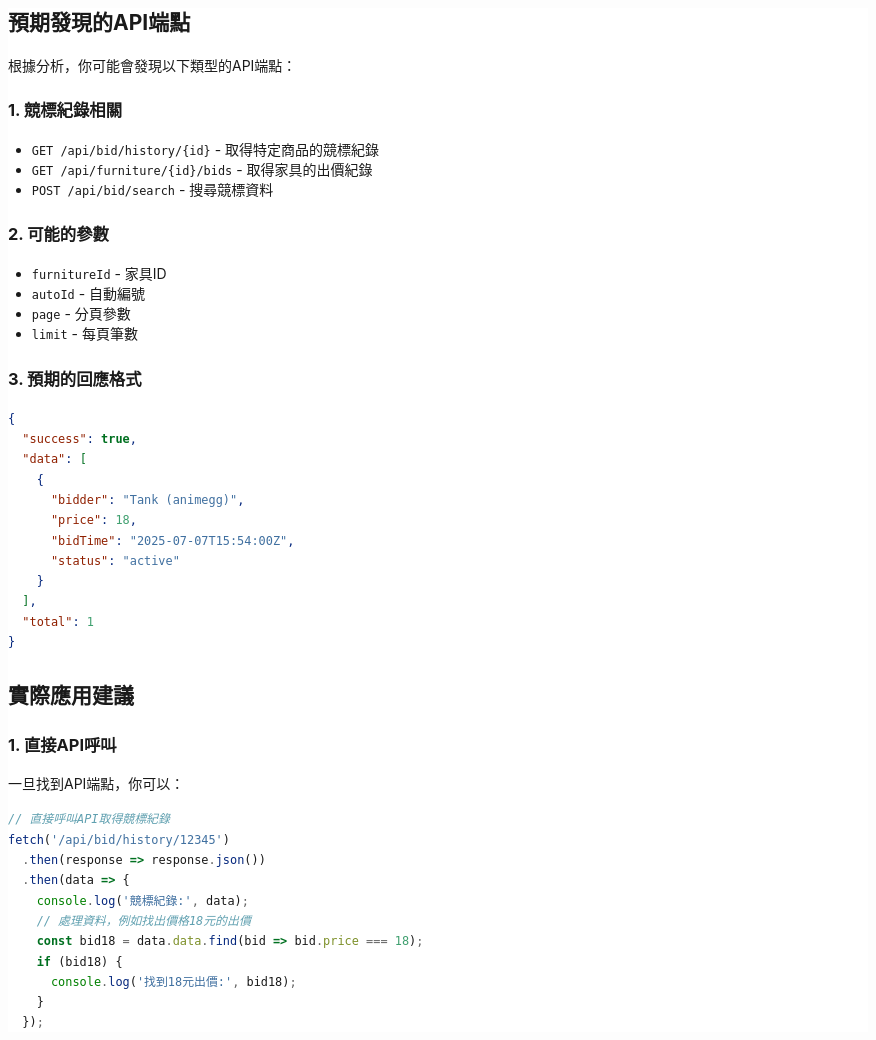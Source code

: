 ## 預期發現的API端點

根據分析，你可能會發現以下類型的API端點：

### 1. 競標紀錄相關
- `GET /api/bid/history/{id}` - 取得特定商品的競標紀錄
- `GET /api/furniture/{id}/bids` - 取得家具的出價紀錄
- `POST /api/bid/search` - 搜尋競標資料

### 2. 可能的參數
- `furnitureId` - 家具ID
- `autoId` - 自動編號
- `page` - 分頁參數
- `limit` - 每頁筆數

### 3. 預期的回應格式
```json
{
  "success": true,
  "data": [
    {
      "bidder": "Tank (animegg)",
      "price": 18,
      "bidTime": "2025-07-07T15:54:00Z",
      "status": "active"
    }
  ],
  "total": 1
}
```

## 實際應用建議

### 1. 直接API呼叫
一旦找到API端點，你可以：

```javascript
// 直接呼叫API取得競標紀錄
fetch('/api/bid/history/12345')
  .then(response => response.json())
  .then(data => {
    console.log('競標紀錄:', data);
    // 處理資料，例如找出價格18元的出價
    const bid18 = data.data.find(bid => bid.price === 18);
    if (bid18) {
      console.log('找到18元出價:', bid18);
    }
  });
```
